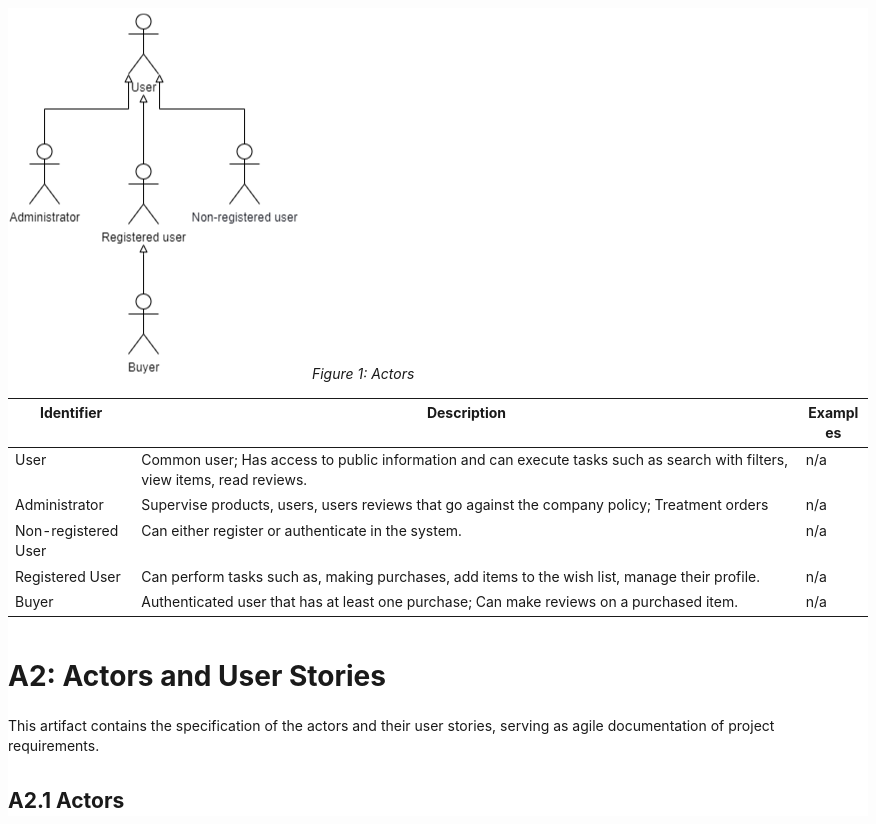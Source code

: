 ![Actors Figure](Pictures/figure1.png)
*Figure 1: Actors*

| Identifier | Description | Examples|
| -----------|-------------|---------|
| User       |Common user; Has access to public information and can execute tasks such as search with filters, view items, read reviews. | n/a |
| Administrator| Supervise products, users, users reviews that go against the company policy; Treatment orders | n/a |
| Non-registered User | Can either register or authenticate in the system. | n/a |
| Registered User | Can perform tasks such as, making purchases, add items to the wish list, manage their profile. | n/a |
| Buyer | Authenticated user that has at least one purchase; Can make reviews on a purchased item. | n/a |

# **A2: Actors and User Stories**

This artifact contains the specification of the actors and their user stories, serving as agile documentation of project requirements.

## **A2.1 Actors**
